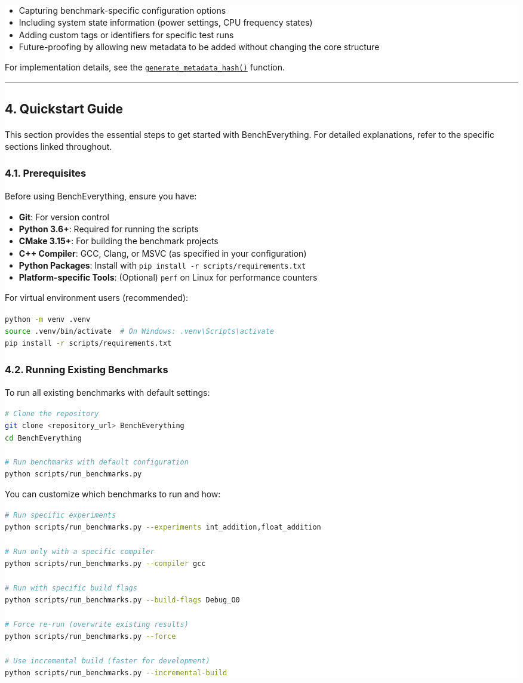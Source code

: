- Capturing benchmark-specific configuration options
- Including system state information (power settings, CPU frequency states)
- Adding custom tags or identifiers for specific test runs
- Future-proofing by allowing new metadata to be added without changing the core structure

For implementation details, see the [`generate_metadata_hash()`](scripts/run_benchmarks.py) function.

---

## 4. Quickstart Guide

This section provides the essential steps to get started with BenchEverything. For detailed explanations, refer to the specific sections linked throughout.

### 4.1. Prerequisites

Before using BenchEverything, ensure you have:

* **Git**: For version control
* **Python 3.6+**: Required for running the scripts
* **CMake 3.15+**: For building the benchmark projects
* **C++ Compiler**: GCC, Clang, or MSVC (as specified in your configuration)
* **Python Packages**: Install with `pip install -r scripts/requirements.txt`
* **Platform-specific Tools**: (Optional) `perf` on Linux for performance counters

For virtual environment users (recommended):
```bash
python -m venv .venv
source .venv/bin/activate  # On Windows: .venv\Scripts\activate
pip install -r scripts/requirements.txt
```

### 4.2. Running Existing Benchmarks

To run all existing benchmarks with default settings:

```bash
# Clone the repository
git clone <repository_url> BenchEverything
cd BenchEverything

# Run benchmarks with default configuration
python scripts/run_benchmarks.py
```

You can customize which benchmarks to run and how:

```bash
# Run specific experiments
python scripts/run_benchmarks.py --experiments int_addition,float_addition

# Run only with a specific compiler
python scripts/run_benchmarks.py --compiler gcc

# Run with specific build flags
python scripts/run_benchmarks.py --build-flags Debug_O0

# Force re-run (overwrite existing results)
python scripts/run_benchmarks.py --force

# Use incremental build (faster for development)
python scripts/run_benchmarks.py --incremental-build
```
